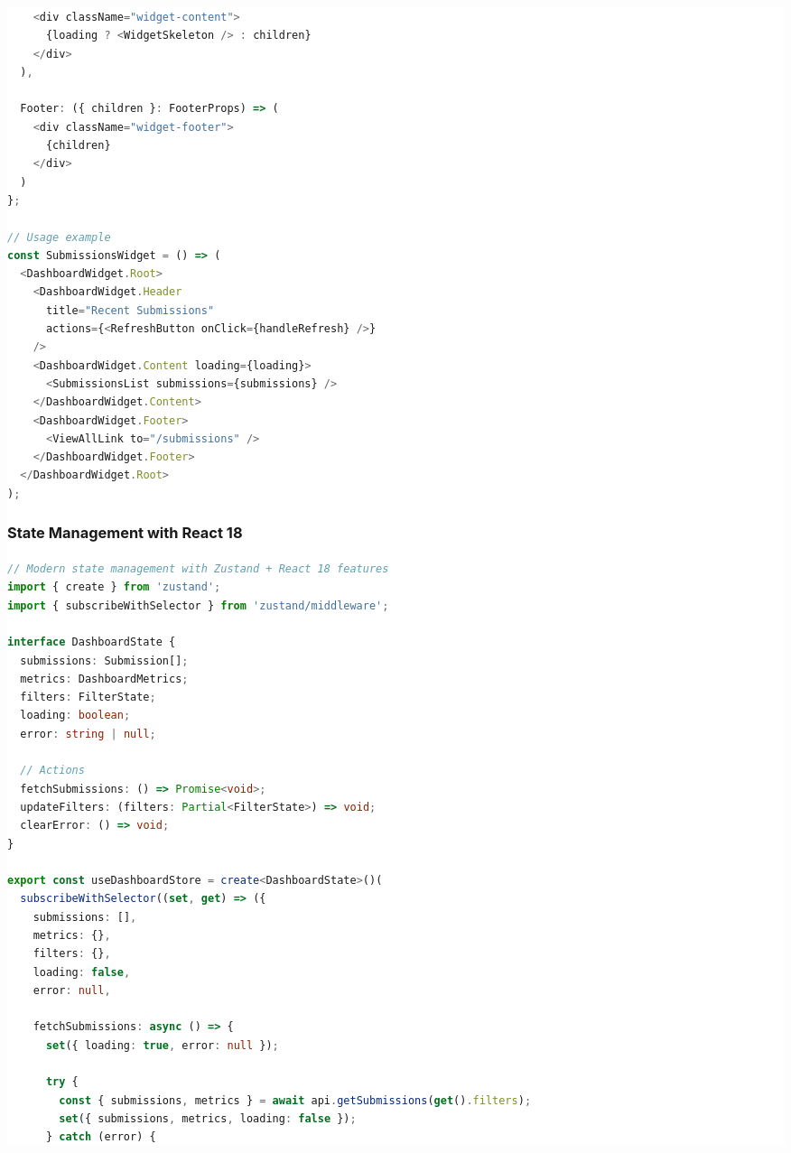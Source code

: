 ```typescript
    <div className="widget-content">
      {loading ? <WidgetSkeleton /> : children}
    </div>
  ),
  
  Footer: ({ children }: FooterProps) => (
    <div className="widget-footer">
      {children}
    </div>
  )
};

// Usage example
const SubmissionsWidget = () => (
  <DashboardWidget.Root>
    <DashboardWidget.Header 
      title="Recent Submissions" 
      actions={<RefreshButton onClick={handleRefresh} />}
    />
    <DashboardWidget.Content loading={loading}>
      <SubmissionsList submissions={submissions} />
    </DashboardWidget.Content>
    <DashboardWidget.Footer>
      <ViewAllLink to="/submissions" />
    </DashboardWidget.Footer>
  </DashboardWidget.Root>
);
```

### State Management with React 18
```typescript
// Modern state management with Zustand + React 18 features
import { create } from 'zustand';
import { subscribeWithSelector } from 'zustand/middleware';

interface DashboardState {
  submissions: Submission[];
  metrics: DashboardMetrics;
  filters: FilterState;
  loading: boolean;
  error: string | null;
  
  // Actions
  fetchSubmissions: () => Promise<void>;
  updateFilters: (filters: Partial<FilterState>) => void;
  clearError: () => void;
}

export const useDashboardStore = create<DashboardState>()(
  subscribeWithSelector((set, get) => ({
    submissions: [],
    metrics: {},
    filters: {},
    loading: false,
    error: null,
    
    fetchSubmissions: async () => {
      set({ loading: true, error: null });
      
      try {
        const { submissions, metrics } = await api.getSubmissions(get().filters);
        set({ submissions, metrics, loading: false });
      } catch (error) {
```
